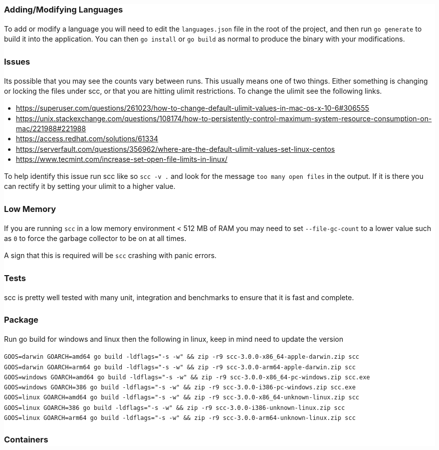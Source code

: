 

### Adding/Modifying Languages

To add or modify a language you will need to edit the `languages.json` file in the root of the project, and then run `go generate` to build it into the application. You can then `go install` or `go build` as normal to produce the binary with your modifications.

### Issues

Its possible that you may see the counts vary between runs. This usually means one of two things. Either something is changing or locking the files under scc, or that you are hitting ulimit restrictions. To change the ulimit see the following links.

 - https://superuser.com/questions/261023/how-to-change-default-ulimit-values-in-mac-os-x-10-6#306555
 - https://unix.stackexchange.com/questions/108174/how-to-persistently-control-maximum-system-resource-consumption-on-mac/221988#221988
 - https://access.redhat.com/solutions/61334
 - https://serverfault.com/questions/356962/where-are-the-default-ulimit-values-set-linux-centos
 - https://www.tecmint.com/increase-set-open-file-limits-in-linux/

To help identify this issue run scc like so `scc -v .` and look for the message `too many open files` in the output. If it is there you can rectify it by setting your ulimit to a higher value.

### Low Memory

If you are running `scc` in a low memory environment < 512 MB of RAM you may need to set `--file-gc-count` to a lower value such as `0` to force the garbage collector to be on at all times.

A sign that this is required will be `scc` crashing with panic errors.

### Tests

scc is pretty well tested with many unit, integration and benchmarks to ensure that it is fast and complete.

### Package

Run go build for windows and linux then the following in linux, keep in mind need to update the version

```
GOOS=darwin GOARCH=amd64 go build -ldflags="-s -w" && zip -r9 scc-3.0.0-x86_64-apple-darwin.zip scc
GOOS=darwin GOARCH=arm64 go build -ldflags="-s -w" && zip -r9 scc-3.0.0-arm64-apple-darwin.zip scc
GOOS=windows GOARCH=amd64 go build -ldflags="-s -w" && zip -r9 scc-3.0.0-x86_64-pc-windows.zip scc.exe
GOOS=windows GOARCH=386 go build -ldflags="-s -w" && zip -r9 scc-3.0.0-i386-pc-windows.zip scc.exe
GOOS=linux GOARCH=amd64 go build -ldflags="-s -w" && zip -r9 scc-3.0.0-x86_64-unknown-linux.zip scc
GOOS=linux GOARCH=386 go build -ldflags="-s -w" && zip -r9 scc-3.0.0-i386-unknown-linux.zip scc
GOOS=linux GOARCH=arm64 go build -ldflags="-s -w" && zip -r9 scc-3.0.0-arm64-unknown-linux.zip scc
```

### Containers
